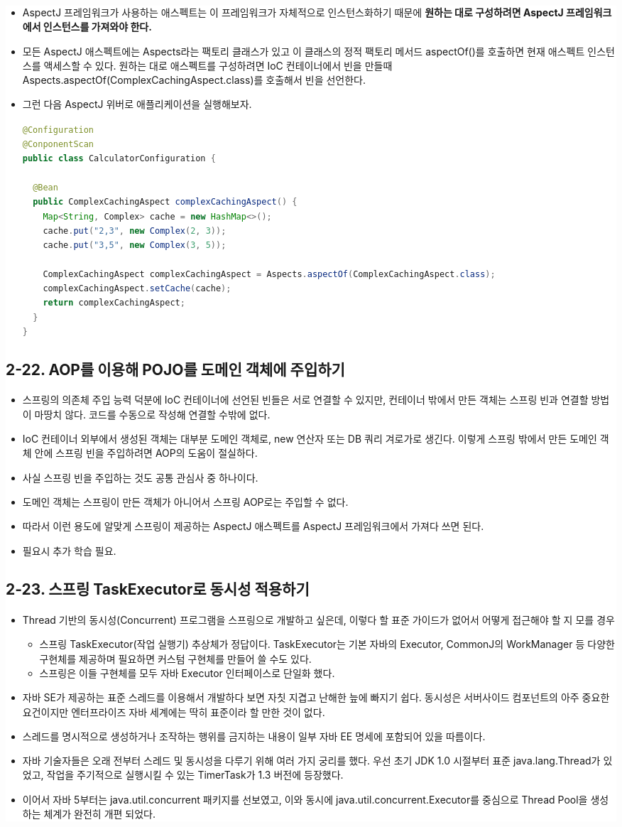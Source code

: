 * AspectJ 프레임워크가 사용하는 애스펙트는 이 프레임워크가 자체적으로 인스턴스화하기 때문에 **원하는 대로 구성하려면 AspectJ 프레임워크에서 인스턴스를 가져와야 한다.**

* 모든 AspectJ 애스펙트에는 Aspects라는 팩토리 클래스가 있고 이 클래스의 정적 팩토리 메서드 aspectOf()를 호출하면 현재 애스펙트 인스턴스를 액세스할 수 있다. 원하는 대로 애스펙트를 구성하려면 IoC 컨테이너에서 빈을 만들때Aspects.aspectOf(ComplexCachingAspect.class)를 호출해서 빈을 선언한다.

* 그런 다음 AspectJ 위버로 애플리케이션을 실행해보자.

  ```java
  @Configuration
  @ConponentScan
  public class CalculatorConfiguration {
    
    @Bean
    public ComplexCachingAspect complexCachingAspect() {
      Map<String, Complex> cache = new HashMap<>();
      cache.put("2,3", new Complex(2, 3));
      cache.put("3,5", new Complex(3, 5));
      
      ComplexCachingAspect complexCachingAspect = Aspects.aspectOf(ComplexCachingAspect.class);
      complexCachingAspect.setCache(cache);
      return complexCachingAspect;
    }
  }
  ```

## 2-22. AOP를 이용해 POJO를 도메인 객체에 주입하기

* 스프링의 의존체 주입 능력 덕분에 IoC 컨테이너에 선언된 빈들은 서로 연결할 수 있지만, 컨테이너 밖에서 만든 객체는 스프링 빈과 연결할 방법이 마땅치 않다. 코드를 수동으로 작성해 연결할 수밖에 없다.
* IoC 컨테이너 외부에서 생성된 객체는 대부분 도메인 객체로, new 연산자 또는 DB 쿼리 겨로가로 생긴다. 이렇게 스프링 밖에서 만든 도메인 객체 안에 스프링 빈을 주입하려면 AOP의 도움이 절실하다.
* 사실 스프링 빈을 주입하는 것도 공통 관심사 중 하나이다.
* 도메인 객체는 스프링이 만든 객체가 아니어서 스프링 AOP로는 주입할 수 없다.
* 따라서 이런 용도에 알맞게 스프링이 제공하는 AspectJ 애스펙트를 AspectJ 프레임워크에서 가져다 쓰면 된다.

* 필요시 추가 학습 필요.

## 2-23. 스프링 TaskExecutor로 동시성 적용하기

* Thread 기반의 동시성(Concurrent) 프로그램을 스프링으로 개발하고 싶은데, 이렇다 할 표준 가이드가 없어서 어떻게 접근해야 할 지 모를 경우 

  * 스프링 TaskExecutor(작업 실행기) 추상체가 정답이다. TaskExecutor는 기본 자바의 Executor, CommonJ의 WorkManager 등 다양한 구현체를 제공하며 필요하면 커스텀 구현체를 만들어 쓸 수도 있다.
  * 스프링은 이들 구현체를 모두 자바 Executor 인터페이스로 단일화 했다. 

* 자바 SE가 제공하는 표준 스레드를 이용해서 개발하다 보면 자칫 지겹고 난해한 늪에 빠지기 쉽다. 동시성은 서버사이드 컴포넌트의 아주 중요한 요건이지만 엔터프라이즈 자바 세계에는 딱히 표준이라 할 만한 것이 없다.

* 스레드를 명시적으로 생성하거나 조작하는 행위를 금지하는 내용이 일부 자바 EE 명세에 포함되어 있을 따름이다.

* 자바 기술자들은 오래 전부터 스레드 및 동시성을 다루기 위해 여러 가지 궁리를 했다. 우선 초기 JDK 1.0 시절부터 표준 java.lang.Thread가 있었고, 작업을 주기적으로 실행시킬 수 있는 TimerTask가 1.3 버전에 등장했다. 

* 이어서 자바 5부터는 java.util.concurrent 패키지를 선보였고, 이와 동시에 java.util.concurrent.Executor를 중심으로 Thread Pool을 생성하는 체계가 완전히 개편 되었다.
